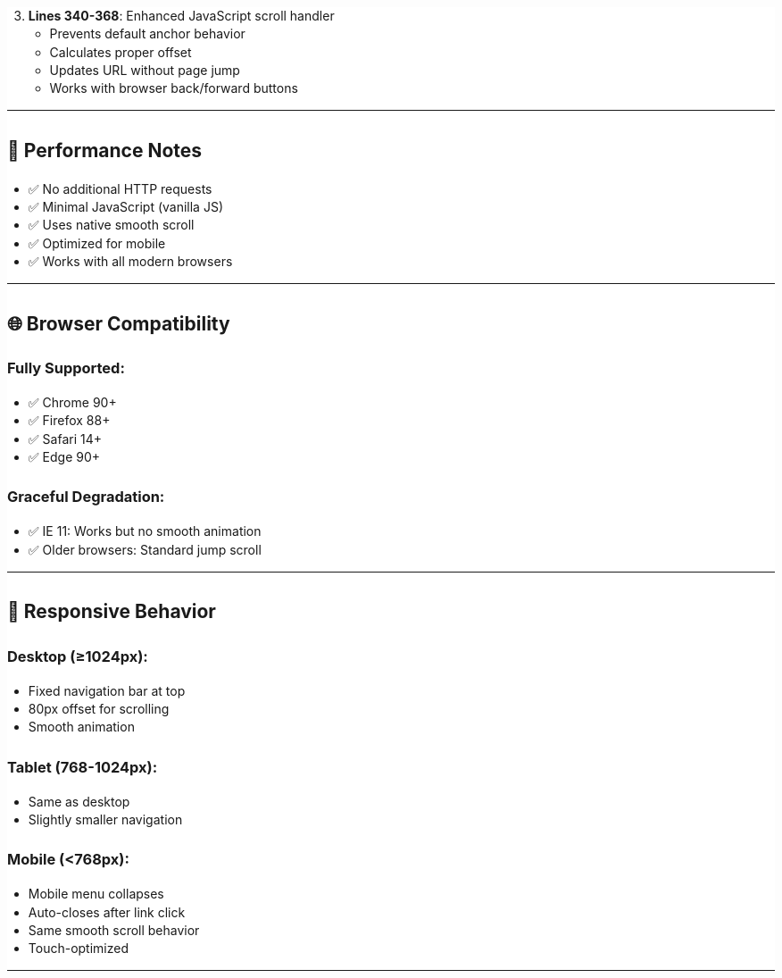3. **Lines 340-368**: Enhanced JavaScript scroll handler
   - Prevents default anchor behavior
   - Calculates proper offset
   - Updates URL without page jump
   - Works with browser back/forward buttons

---

## 🚀 Performance Notes

- ✅ No additional HTTP requests
- ✅ Minimal JavaScript (vanilla JS)
- ✅ Uses native smooth scroll
- ✅ Optimized for mobile
- ✅ Works with all modern browsers

---

## 🌐 Browser Compatibility

### Fully Supported:
- ✅ Chrome 90+
- ✅ Firefox 88+
- ✅ Safari 14+
- ✅ Edge 90+

### Graceful Degradation:
- ✅ IE 11: Works but no smooth animation
- ✅ Older browsers: Standard jump scroll

---

## 📱 Responsive Behavior

### Desktop (≥1024px):
- Fixed navigation bar at top
- 80px offset for scrolling
- Smooth animation

### Tablet (768-1024px):
- Same as desktop
- Slightly smaller navigation

### Mobile (<768px):
- Mobile menu collapses
- Auto-closes after link click
- Same smooth scroll behavior
- Touch-optimized

---